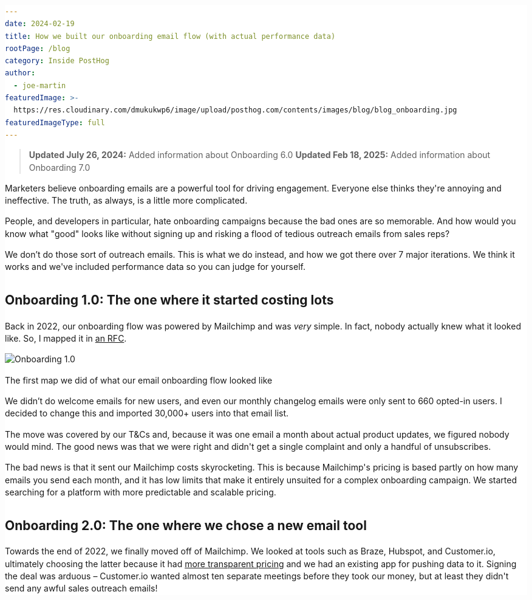 ```yaml
---
date: 2024-02-19
title: How we built our onboarding email flow (with actual performance data)
rootPage: /blog
category: Inside PostHog
author:
  - joe-martin
featuredImage: >-
  https://res.cloudinary.com/dmukukwp6/image/upload/posthog.com/contents/images/blog/blog_onboarding.jpg
featuredImageType: full
---
```


> **Updated July 26, 2024:** Added information about Onboarding 6.0
> **Updated Feb 18, 2025:** Added information about Onboarding 7.0

Marketers believe onboarding emails are a powerful tool for driving engagement. Everyone else thinks they're annoying and ineffective. The truth, as always, is a little more complicated.

People, and developers in particular, hate onboarding campaigns because the bad ones are so memorable. And how would you know what "good" looks like without signing up and risking a flood of tedious outreach emails from sales reps?

We don’t do those sort of outreach emails. This is what we do instead, and how we got there over 7 major iterations. We think it works and we've included performance data so you can judge for yourself.

## Onboarding 1.0: The one where it started costing lots

Back in 2022, our onboarding flow was powered by Mailchimp and was _very_ simple. In fact, nobody actually knew what it looked like. So, I mapped it in [an RFC](https://github.com/PostHog/posthog.com/issues/3202).

![Onboarding 1.0](https://res.cloudinary.com/dmukukwp6/image/upload/v1710055416/posthog.com/contents/images/blog/onboarding/onboarding_1.png)
<Caption>The first map we did of what our email onboarding flow looked like</Caption>

We didn’t do welcome emails for new users, and even our monthly changelog emails were only sent to 660 opted-in users. I decided to change this and imported 30,000+ users into that email list. 

The move was covered by our T&Cs and, because it was one email a month about actual product updates, we figured nobody would mind. The good news was that we were right and didn't get a single complaint and only a handful of unsubscribes.

The bad news is that it sent our Mailchimp costs skyrocketing. This is because Mailchimp's pricing is based partly on how many emails you send each month, and it has low limits that make it entirely unsuited for a complex onboarding campaign. We started searching for a platform with more predictable and scalable pricing.

## Onboarding 2.0: The one where we chose a new email tool

Towards the end of 2022, we finally moved off of Mailchimp. We looked at tools such as Braze, Hubspot, and Customer.io, ultimately choosing the latter because it had [more transparent pricing](/blog/transparent-enterprise-pricing) and we had an existing app for pushing data to it. Signing the deal was arduous – Customer.io wanted almost ten separate meetings before they took our money, but at least they didn't send any awful sales outreach emails!
